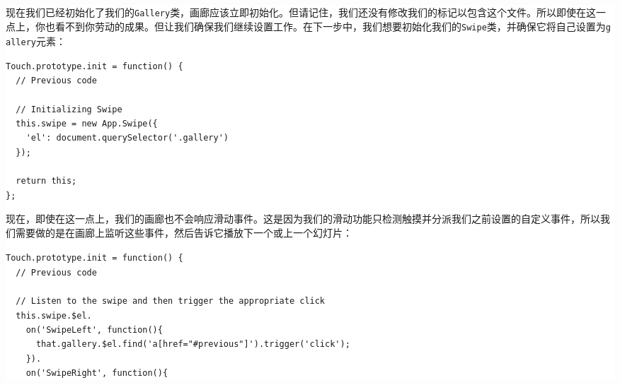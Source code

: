 现在我们已经初始化了我们的`Gallery`类，画廊应该立即初始化。但请记住，我们还没有修改我们的标记以包含这个文件。所以即使在这一点上，你也看不到你劳动的成果。但让我们确保我们继续设置工作。在下一步中，我们想要初始化我们的`Swipe`类，并确保它将自己设置为`gallery`元素：

```html
Touch.prototype.init = function() {
  // Previous code

  // Initializing Swipe
  this.swipe = new App.Swipe({
    'el': document.querySelector('.gallery')
  });

  return this;
};
```

现在，即使在这一点上，我们的画廊也不会响应滑动事件。这是因为我们的滑动功能只检测触摸并分派我们之前设置的自定义事件，所以我们需要做的是在画廊上监听这些事件，然后告诉它播放下一个或上一个幻灯片：

```html
Touch.prototype.init = function() {
  // Previous code

  // Listen to the swipe and then trigger the appropriate click
  this.swipe.$el.
    on('SwipeLeft', function(){
      that.gallery.$el.find('a[href="#previous"]').trigger('click');
    }).
    on('SwipeRight', function(){
